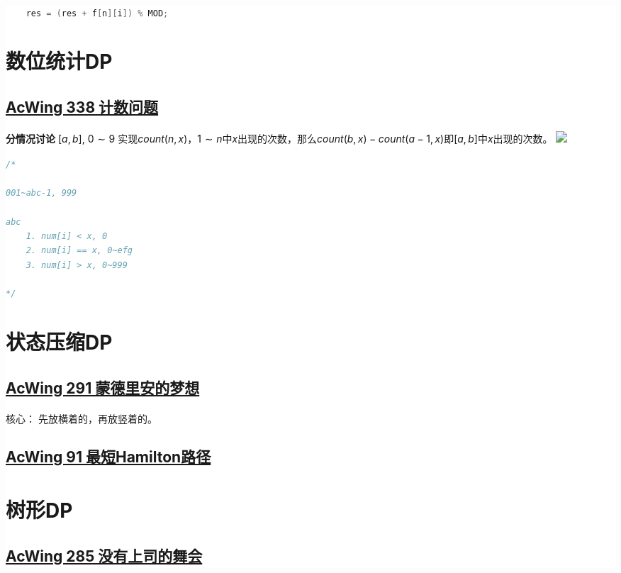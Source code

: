 ```c++
    res = (res + f[n][i]) % MOD;
```
# 数位统计DP
## [AcWing 338 计数问题](https://www.acwing.com/problem/content/340/)
**分情况讨论**
$[a, b]$, $0\sim9$
实现$count(n, x)$，$1\sim n$中$x$出现的次数，那么$count(b, x)-count(a-1, x)$即$[a, b]$中$x$出现的次数。
![](https://raw.githubusercontent.com/Swiftie13st/Figurebed/main/img/202112282005106.png)
```c++
/*

001~abc-1, 999

abc
    1. num[i] < x, 0
    2. num[i] == x, 0~efg
    3. num[i] > x, 0~999

*/
```
# 状态压缩DP
## [AcWing 291 蒙德里安的梦想](https://www.acwing.com/problem/content/293/)
核心：
先放横着的，再放竖着的。

## [AcWing 91 最短Hamilton路径](https://www.acwing.com/problem/content/93/)
# 树形DP
## [AcWing 285 没有上司的舞会](https://www.acwing.com/problem/content/287/)